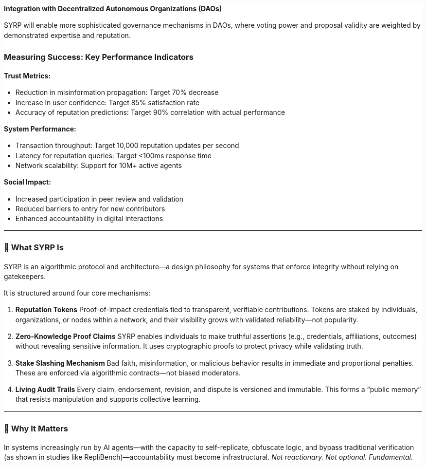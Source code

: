 **Integration with Decentralized Autonomous Organizations (DAOs)**

SYRP will enable more sophisticated governance mechanisms in DAOs, where voting power and proposal validity are weighted by demonstrated expertise and reputation.

### **Measuring Success: Key Performance Indicators**

**Trust Metrics:**
- Reduction in misinformation propagation: Target 70% decrease
- Increase in user confidence: Target 85% satisfaction rate
- Accuracy of reputation predictions: Target 90% correlation with actual performance

**System Performance:**
- Transaction throughput: Target 10,000 reputation updates per second
- Latency for reputation queries: Target <100ms response time
- Network scalability: Support for 10M+ active agents

**Social Impact:**
- Increased participation in peer review and validation
- Reduced barriers to entry for new contributors
- Enhanced accountability in digital interactions

---

### 🧩 **What SYRP Is**

SYRP is an algorithmic protocol and architecture—a design philosophy for systems that enforce integrity without relying on gatekeepers.

It is structured around four core mechanisms:

1. **Reputation Tokens**
   Proof-of-impact credentials tied to transparent, verifiable contributions. Tokens are staked by individuals, organizations, or nodes within a network, and their visibility grows with validated reliability—not popularity.

2. **Zero-Knowledge Proof Claims**
   SYRP enables individuals to make truthful assertions (e.g., credentials, affiliations, outcomes) without revealing sensitive information. It uses cryptographic proofs to protect privacy while validating truth.

3. **Stake Slashing Mechanism**
   Bad faith, misinformation, or malicious behavior results in immediate and proportional penalties. These are enforced via algorithmic contracts—not biased moderators.

4. **Living Audit Trails**
   Every claim, endorsement, revision, and dispute is versioned and immutable. This forms a “public memory” that resists manipulation and supports collective learning.

---

### 🌱 **Why It Matters**

In systems increasingly run by AI agents—with the capacity to self-replicate, obfuscate logic, and bypass traditional verification (as shown in studies like RepliBench)—accountability must become infrastructural. *Not reactionary. Not optional. Fundamental.*
